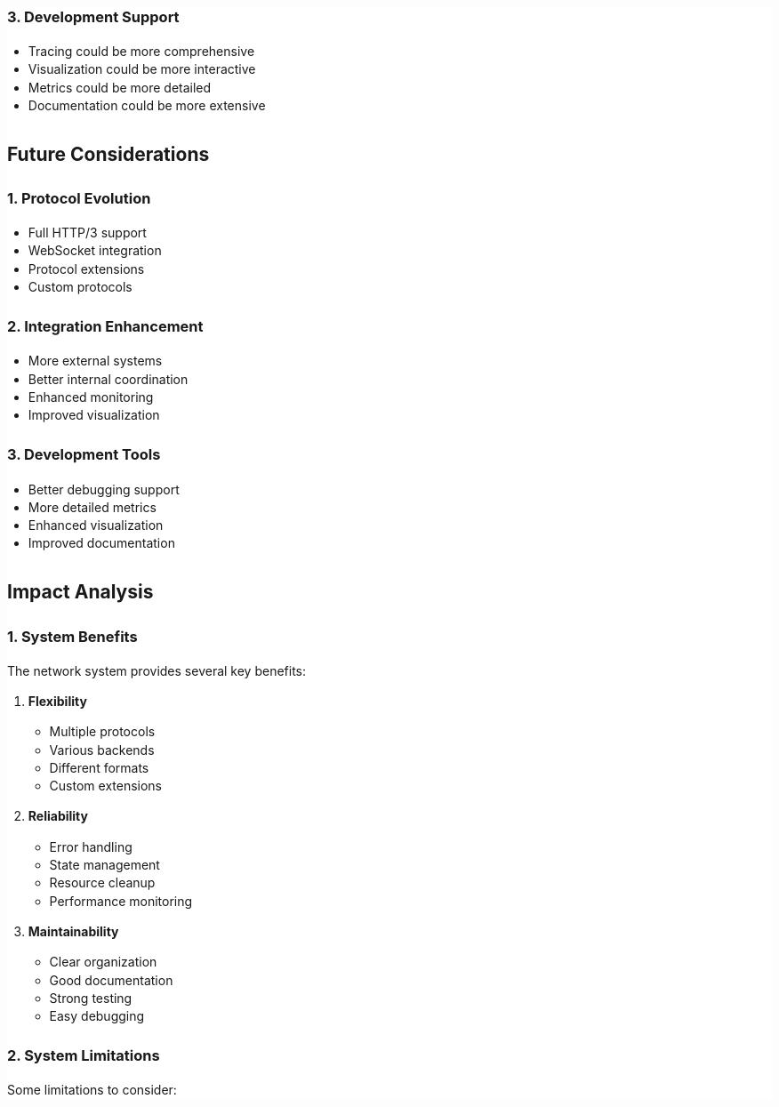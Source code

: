 ### 3. Development Support
- Tracing could be more comprehensive
- Visualization could be more interactive
- Metrics could be more detailed
- Documentation could be more extensive

## Future Considerations

### 1. Protocol Evolution
- Full HTTP/3 support
- WebSocket integration
- Protocol extensions
- Custom protocols

### 2. Integration Enhancement
- More external systems
- Better internal coordination
- Enhanced monitoring
- Improved visualization

### 3. Development Tools
- Better debugging support
- More detailed metrics
- Enhanced visualization
- Improved documentation

## Impact Analysis

### 1. System Benefits
The network system provides several key benefits:

1. **Flexibility**
   - Multiple protocols
   - Various backends
   - Different formats
   - Custom extensions

2. **Reliability**
   - Error handling
   - State management
   - Resource cleanup
   - Performance monitoring

3. **Maintainability**
   - Clear organization
   - Good documentation
   - Strong testing
   - Easy debugging

### 2. System Limitations
Some limitations to consider:
